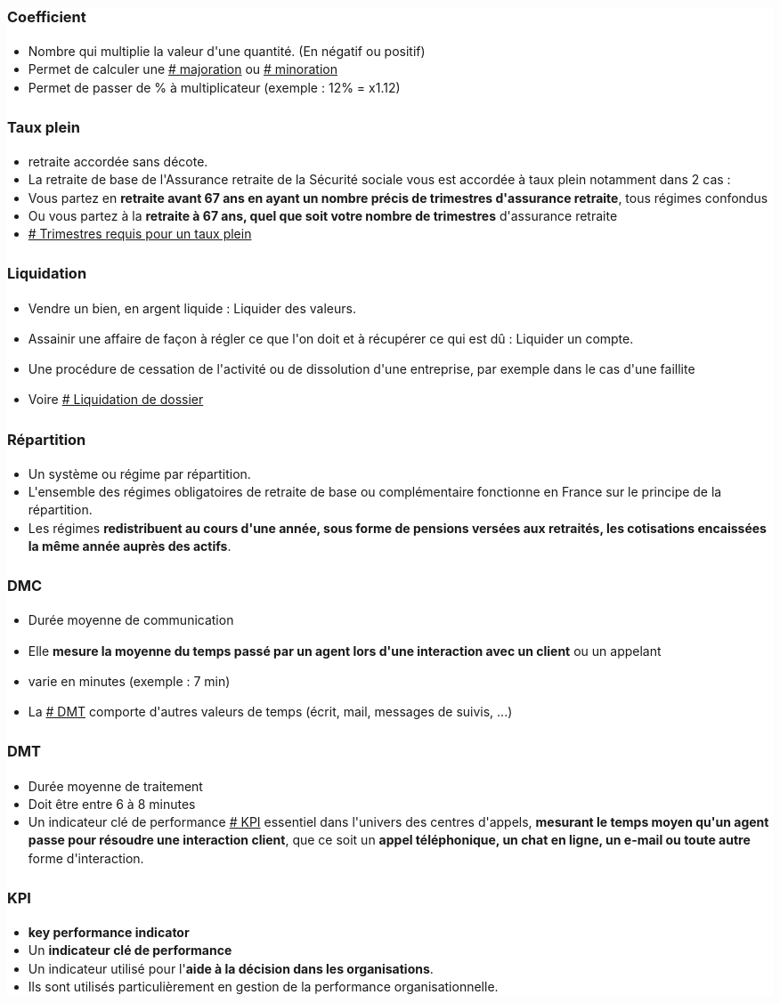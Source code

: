 ### Coefficient
- Nombre qui multiplie la valeur d'une quantité. (En négatif ou positif)
- Permet de calculer une [# majoration](#Majoration) ou [# minoration](#Minoration)
- Permet de passer de % à multiplicateur (exemple : 12% = x1.12)

### Taux plein
- retraite accordée sans décote.
- La retraite de base de l'Assurance retraite de la Sécurité sociale vous est accordée à taux plein notamment dans 2 cas : 
- Vous partez en __retraite **avant 67 ans** en ayant un nombre précis de trimestres d'assurance retraite__, tous régimes confondus
- Ou vous partez à la __retraite **à 67 ans**, quel que soit votre nombre de trimestres__ d'assurance retraite
- [# Trimestres requis pour un taux plein](#Trimestres)

### Liquidation
- Vendre un bien, en argent liquide : Liquider des valeurs. 
- Assainir une affaire de façon à régler ce que l'on doit et à récupérer ce qui est dû : Liquider un compte.

- Une procédure de cessation de l'activité ou de dissolution d'une entreprise, par exemple dans le cas d'une faillite

- Voire [# Liquidation de dossier](#Liquidation-de-dossier)

### Répartition
- Un système ou régime par répartition. 
- L'ensemble des régimes obligatoires de retraite de base ou complémentaire fonctionne en France sur le principe de la répartition.
- Les régimes __redistribuent au cours d'une année, sous forme de pensions versées aux retraités, les cotisations encaissées la même année auprès des actifs__.

### DMC
- Durée moyenne de communication
- Elle __mesure la moyenne du temps passé par un agent lors d'une interaction avec un client__ ou un appelant
- varie en minutes (exemple : 7 min)

- La [# DMT](#DMT) comporte d'autres valeurs de temps (écrit, mail, messages de suivis, ...)

### DMT
- Durée moyenne de traitement
- Doit être entre 6 à 8 minutes
- Un indicateur clé de performance [# KPI](#KPI) essentiel dans l'univers des centres d'appels, __mesurant le temps moyen qu'un agent passe pour résoudre une interaction client__, que ce soit un __appel téléphonique, un chat en ligne, un e-mail ou toute autre__ forme d'interaction.

### KPI
- __key performance indicator__
- Un __indicateur clé de performance__
- Un indicateur utilisé pour l'__aide à la décision dans les organisations__.
- Ils sont utilisés particulièrement en gestion de la performance organisationnelle.
